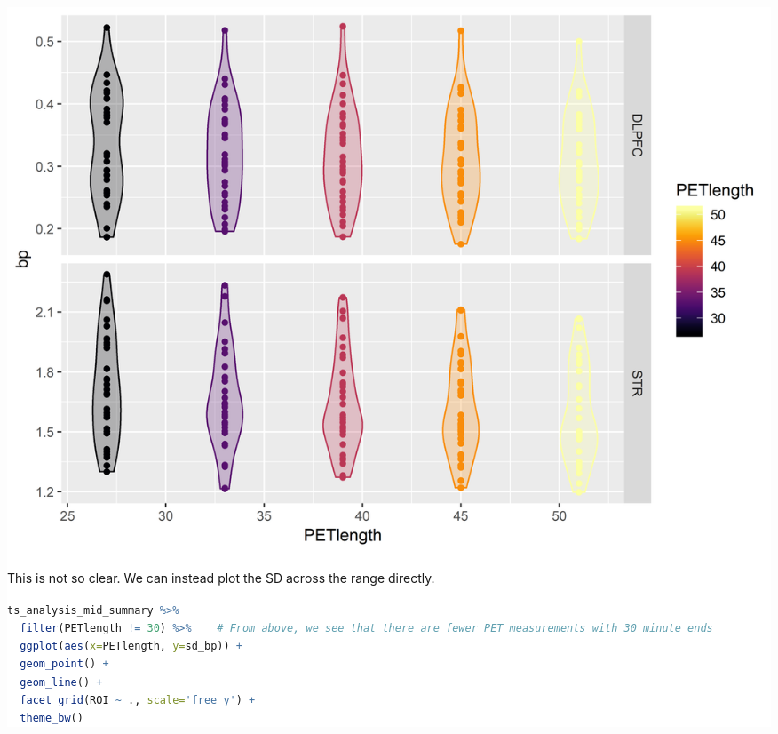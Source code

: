 ![](TAC_analysis_anon_files/figure-markdown_github/varianceviolin-1.png)

This is not so clear. We can instead plot the SD across the range
directly.

``` r
ts_analysis_mid_summary %>% 
  filter(PETlength != 30) %>%    # From above, we see that there are fewer PET measurements with 30 minute ends
  ggplot(aes(x=PETlength, y=sd_bp)) +
  geom_point() +
  geom_line() +
  facet_grid(ROI ~ ., scale='free_y') +
  theme_bw()
```
